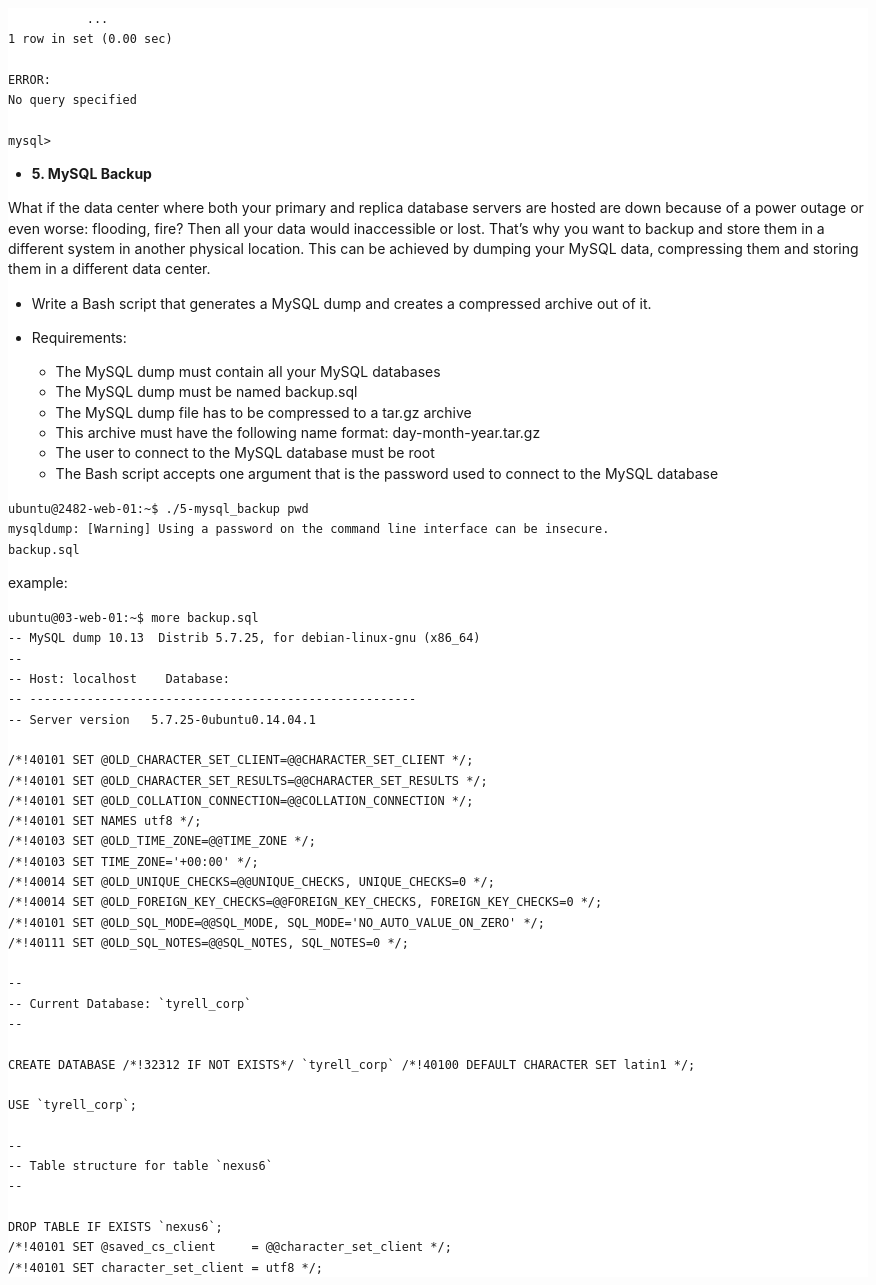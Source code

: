 ```
           ...
1 row in set (0.00 sec)

ERROR: 
No query specified

mysql> 
```
* **5. MySQL Backup**

What if the data center where both your primary and replica database servers are hosted are down because of a power outage or even worse: flooding, fire? Then all your data would inaccessible or lost. That’s why you want to backup and store them in a different system in another physical location. This can be achieved by dumping your MySQL data, compressing them and storing them in a different data center.

  * Write a Bash script that generates a MySQL dump and creates a compressed archive out of it.

  * Requirements:
    * The MySQL dump must contain all your MySQL databases
    * The MySQL dump must be named backup.sql
    * The MySQL dump file has to be compressed to a tar.gz archive
    * This archive must have the following name format: day-month-year.tar.gz
    * The user to connect to the MySQL database must be root
    * The Bash script accepts one argument that is the password used to connect to the MySQL database
 ```
ubuntu@2482-web-01:~$ ./5-mysql_backup pwd
mysqldump: [Warning] Using a password on the command line interface can be insecure.
backup.sql
```
example:
```
ubuntu@03-web-01:~$ more backup.sql
-- MySQL dump 10.13  Distrib 5.7.25, for debian-linux-gnu (x86_64)
--
-- Host: localhost    Database:
-- ------------------------------------------------------
-- Server version   5.7.25-0ubuntu0.14.04.1

/*!40101 SET @OLD_CHARACTER_SET_CLIENT=@@CHARACTER_SET_CLIENT */;
/*!40101 SET @OLD_CHARACTER_SET_RESULTS=@@CHARACTER_SET_RESULTS */;
/*!40101 SET @OLD_COLLATION_CONNECTION=@@COLLATION_CONNECTION */;
/*!40101 SET NAMES utf8 */;
/*!40103 SET @OLD_TIME_ZONE=@@TIME_ZONE */;
/*!40103 SET TIME_ZONE='+00:00' */;
/*!40014 SET @OLD_UNIQUE_CHECKS=@@UNIQUE_CHECKS, UNIQUE_CHECKS=0 */;
/*!40014 SET @OLD_FOREIGN_KEY_CHECKS=@@FOREIGN_KEY_CHECKS, FOREIGN_KEY_CHECKS=0 */;
/*!40101 SET @OLD_SQL_MODE=@@SQL_MODE, SQL_MODE='NO_AUTO_VALUE_ON_ZERO' */;
/*!40111 SET @OLD_SQL_NOTES=@@SQL_NOTES, SQL_NOTES=0 */;

--
-- Current Database: `tyrell_corp`
--

CREATE DATABASE /*!32312 IF NOT EXISTS*/ `tyrell_corp` /*!40100 DEFAULT CHARACTER SET latin1 */;

USE `tyrell_corp`;

--
-- Table structure for table `nexus6`
--

DROP TABLE IF EXISTS `nexus6`;
/*!40101 SET @saved_cs_client     = @@character_set_client */;
/*!40101 SET character_set_client = utf8 */;
```